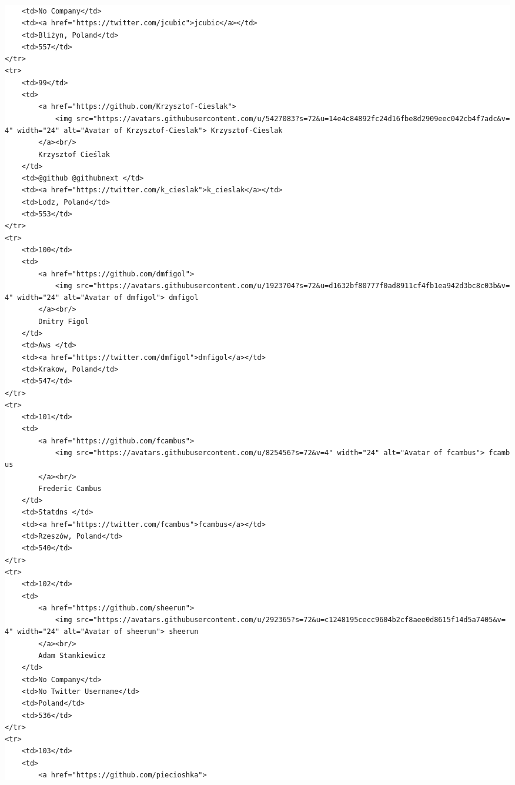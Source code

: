 		<td>No Company</td>
		<td><a href="https://twitter.com/jcubic">jcubic</a></td>
		<td>Bliżyn, Poland</td>
		<td>557</td>
	</tr>
	<tr>
		<td>99</td>
		<td>
			<a href="https://github.com/Krzysztof-Cieslak">
				<img src="https://avatars.githubusercontent.com/u/5427083?s=72&u=14e4c84892fc24d16fbe8d2909eec042cb4f7adc&v=4" width="24" alt="Avatar of Krzysztof-Cieslak"> Krzysztof-Cieslak
			</a><br/>
			Krzysztof Cieślak
		</td>
		<td>@github @githubnext </td>
		<td><a href="https://twitter.com/k_cieslak">k_cieslak</a></td>
		<td>Lodz, Poland</td>
		<td>553</td>
	</tr>
	<tr>
		<td>100</td>
		<td>
			<a href="https://github.com/dmfigol">
				<img src="https://avatars.githubusercontent.com/u/1923704?s=72&u=d1632bf80777f0ad8911cf4fb1ea942d3bc8c03b&v=4" width="24" alt="Avatar of dmfigol"> dmfigol
			</a><br/>
			Dmitry Figol
		</td>
		<td>Aws </td>
		<td><a href="https://twitter.com/dmfigol">dmfigol</a></td>
		<td>Krakow, Poland</td>
		<td>547</td>
	</tr>
	<tr>
		<td>101</td>
		<td>
			<a href="https://github.com/fcambus">
				<img src="https://avatars.githubusercontent.com/u/825456?s=72&v=4" width="24" alt="Avatar of fcambus"> fcambus
			</a><br/>
			Frederic Cambus
		</td>
		<td>Statdns </td>
		<td><a href="https://twitter.com/fcambus">fcambus</a></td>
		<td>Rzeszów, Poland</td>
		<td>540</td>
	</tr>
	<tr>
		<td>102</td>
		<td>
			<a href="https://github.com/sheerun">
				<img src="https://avatars.githubusercontent.com/u/292365?s=72&u=c1248195cecc9604b2cf8aee0d8615f14d5a7405&v=4" width="24" alt="Avatar of sheerun"> sheerun
			</a><br/>
			Adam Stankiewicz
		</td>
		<td>No Company</td>
		<td>No Twitter Username</td>
		<td>Poland</td>
		<td>536</td>
	</tr>
	<tr>
		<td>103</td>
		<td>
			<a href="https://github.com/piecioshka">